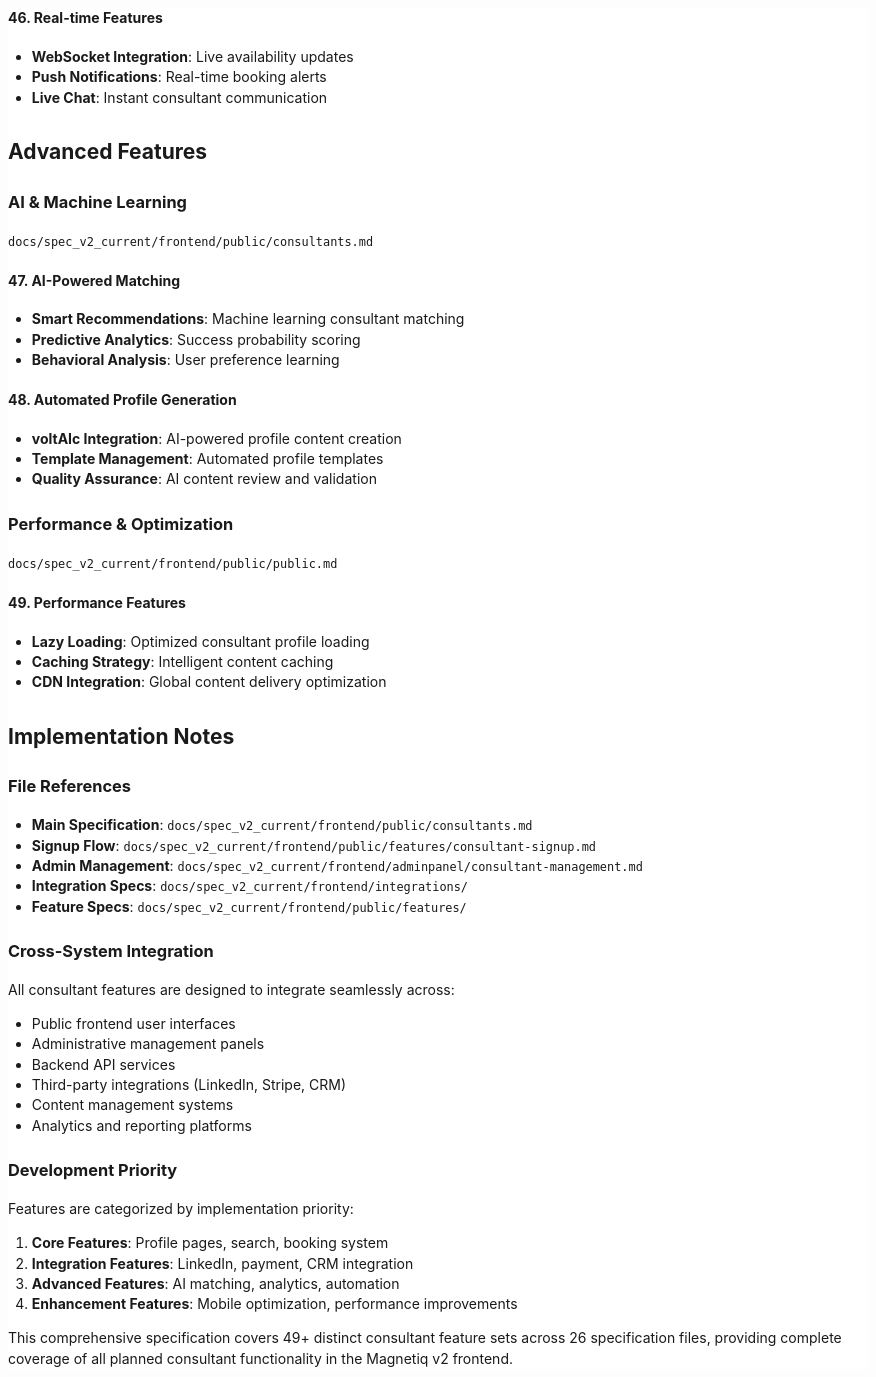 #### 46. Real-time Features
- **WebSocket Integration**: Live availability updates
- **Push Notifications**: Real-time booking alerts
- **Live Chat**: Instant consultant communication

## Advanced Features

### AI & Machine Learning 
`docs/spec_v2_current/frontend/public/consultants.md`

#### 47. AI-Powered Matching
- **Smart Recommendations**: Machine learning consultant matching
- **Predictive Analytics**: Success probability scoring
- **Behavioral Analysis**: User preference learning

#### 48. Automated Profile Generation
- **voltAIc Integration**: AI-powered profile content creation
- **Template Management**: Automated profile templates
- **Quality Assurance**: AI content review and validation

### Performance & Optimization 
`docs/spec_v2_current/frontend/public/public.md`

#### 49. Performance Features
- **Lazy Loading**: Optimized consultant profile loading
- **Caching Strategy**: Intelligent content caching
- **CDN Integration**: Global content delivery optimization

## Implementation Notes

### File References
- **Main Specification**: `docs/spec_v2_current/frontend/public/consultants.md`
- **Signup Flow**: `docs/spec_v2_current/frontend/public/features/consultant-signup.md`
- **Admin Management**: `docs/spec_v2_current/frontend/adminpanel/consultant-management.md`
- **Integration Specs**: `docs/spec_v2_current/frontend/integrations/`
- **Feature Specs**: `docs/spec_v2_current/frontend/public/features/`

### Cross-System Integration
All consultant features are designed to integrate seamlessly across:
- Public frontend user interfaces
- Administrative management panels  
- Backend API services
- Third-party integrations (LinkedIn, Stripe, CRM)
- Content management systems
- Analytics and reporting platforms

### Development Priority
Features are categorized by implementation priority:
1. **Core Features**: Profile pages, search, booking system
2. **Integration Features**: LinkedIn, payment, CRM integration
3. **Advanced Features**: AI matching, analytics, automation
4. **Enhancement Features**: Mobile optimization, performance improvements

This comprehensive specification covers 49+ distinct consultant feature sets across 26 specification files, providing complete coverage of all planned consultant functionality in the Magnetiq v2 frontend.
